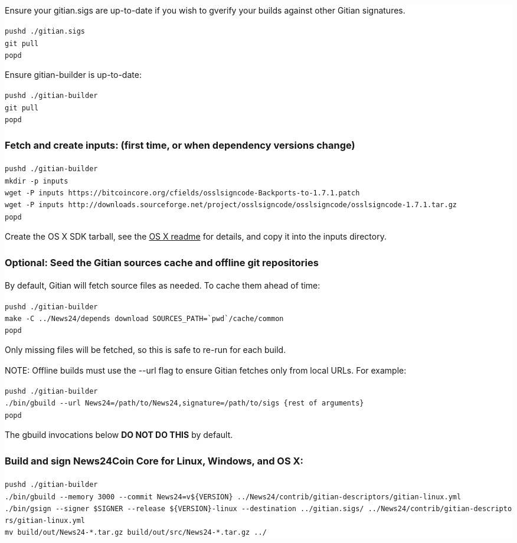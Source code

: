 Ensure your gitian.sigs are up-to-date if you wish to gverify your builds against other Gitian signatures.

    pushd ./gitian.sigs
    git pull
    popd

Ensure gitian-builder is up-to-date:

    pushd ./gitian-builder
    git pull
    popd

### Fetch and create inputs: (first time, or when dependency versions change)

    pushd ./gitian-builder
    mkdir -p inputs
    wget -P inputs https://bitcoincore.org/cfields/osslsigncode-Backports-to-1.7.1.patch
    wget -P inputs http://downloads.sourceforge.net/project/osslsigncode/osslsigncode/osslsigncode-1.7.1.tar.gz
    popd

Create the OS X SDK tarball, see the [OS X readme](README_osx.md) for details, and copy it into the inputs directory.

### Optional: Seed the Gitian sources cache and offline git repositories

By default, Gitian will fetch source files as needed. To cache them ahead of time:

    pushd ./gitian-builder
    make -C ../News24/depends download SOURCES_PATH=`pwd`/cache/common
    popd

Only missing files will be fetched, so this is safe to re-run for each build.

NOTE: Offline builds must use the --url flag to ensure Gitian fetches only from local URLs. For example:

    pushd ./gitian-builder
    ./bin/gbuild --url News24=/path/to/News24,signature=/path/to/sigs {rest of arguments}
    popd

The gbuild invocations below <b>DO NOT DO THIS</b> by default.

### Build and sign News24Coin Core for Linux, Windows, and OS X:

    pushd ./gitian-builder
    ./bin/gbuild --memory 3000 --commit News24=v${VERSION} ../News24/contrib/gitian-descriptors/gitian-linux.yml
    ./bin/gsign --signer $SIGNER --release ${VERSION}-linux --destination ../gitian.sigs/ ../News24/contrib/gitian-descriptors/gitian-linux.yml
    mv build/out/News24-*.tar.gz build/out/src/News24-*.tar.gz ../
